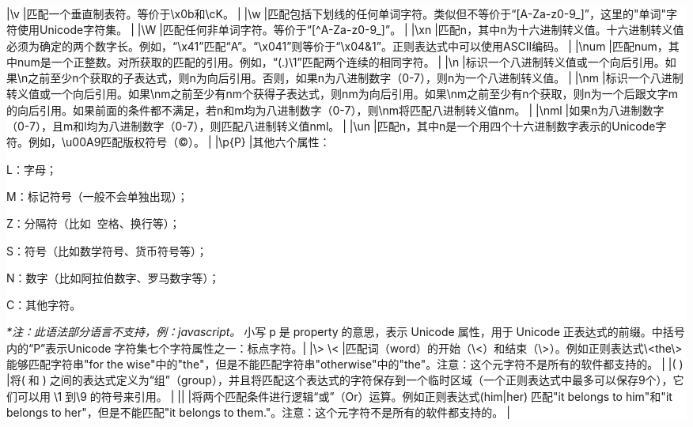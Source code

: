|\\v             |匹配一个垂直制表符。等价于\\x0b和\\cK。                                                                                                                                                                                                                                                                                                                                 |
|\\w             |匹配包括下划线的任何单词字符。类似但不等价于“\[A\-Za\-z0\-9\_\]”，这里的"单词"字符使用Unicode字符集。                                                                                                                                                                                                                                                                 |
|\\W             |匹配任何非单词字符。等价于“\[^A\-Za\-z0\-9\_\]”。                                                                                                                                                                                                                                                                                                                     |
|\\xn            |匹配n，其中n为十六进制转义值。十六进制转义值必须为确定的两个数字长。例如，“\\x41”匹配“A”。“\\x041”则等价于“\\x04&1”。正则表达式中可以使用ASCII编码。                                                                                                                                                                                                            |
|\\num           |匹配num，其中num是一个正整数。对所获取的匹配的引用。例如，“\(.\)\\1”匹配两个连续的相同字符。                                                                                                                                                                                                                                                                          |
|\\n             |标识一个八进制转义值或一个向后引用。如果\\n之前至少n个获取的子表达式，则n为向后引用。否则，如果n为八进制数字（0\-7），则n为一个八进制转义值。                                                                                                                                                                                                                           |
|\\nm            |标识一个八进制转义值或一个向后引用。如果\\nm之前至少有nm个获得子表达式，则nm为向后引用。如果\\nm之前至少有n个获取，则n为一个后跟文字m的向后引用。如果前面的条件都不满足，若n和m均为八进制数字（0\-7），则\\nm将匹配八进制转义值nm。                                                                                                                                     |
|\\nml           |如果n为八进制数字（0\-7），且m和l均为八进制数字（0\-7），则匹配八进制转义值nml。                                                                                                                                                                                                                                                                                        |
|\\un            |匹配n，其中n是一个用四个十六进制数字表示的Unicode字符。例如，\\u00A9匹配版权符号（&copy;）。                                                                                                                                                                                                                                                                            |
|\\p{P}          |其他六个属性：

L：字母；

M：标记符号（一般不会单独出现）；

Z：分隔符（比如  空格、换行等）；

S：符号（比如数学符号、货币符号等）；

N：数字（比如阿拉伯数字、罗马数字等）；

C：其他字符。

_\*注：此语法部分语言不支持，例：javascript。_
小写 p 是 property 的意思，表示 Unicode 属性，用于 Unicode 正表达式的前缀。中括号内的“P”表示Unicode 字符集七个字符属性之一：标点字符。|
|\\\>
\\\<        |匹配词（word）的开始（\\\<）和结束（\\\>）。例如正则表达式\\\<the\\\>能够匹配字符串"for the wise"中的"the"，但是不能匹配字符串"otherwise"中的"the"。注意：这个元字符不是所有的软件都支持的。                                                                                                                                                                            |
|\( \)           |将\( 和 \) 之间的表达式定义为“组”（group），并且将匹配这个表达式的字符保存到一个临时区域（一个正则表达式中最多可以保存9个），它们可以用 \\1 到\\9 的符号来引用。                                                                                                                                                                                                      |
||               |将两个匹配条件进行逻辑“或”（Or）运算。例如正则表达式\(him|her\) 匹配"it belongs to him"和"it belongs to her"，但是不能匹配"it belongs to them."。注意：这个元字符不是所有的软件都支持的。                                                                                                                                                                             |

